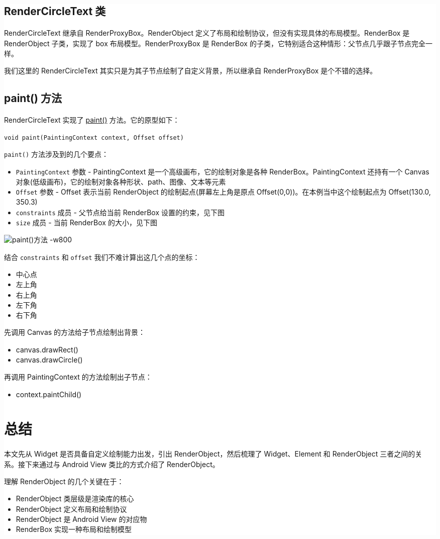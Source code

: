 
## RenderCircleText 类

RenderCircleText 继承自 RenderProxyBox。RenderObject 定义了布局和绘制协议，但没有实现具体的布局模型。RenderBox 是 RenderObject 子类，实现了 box 布局模型。RenderProxyBox 是 RenderBox 的子类，它特别适合这种情形：父节点几乎跟子节点完全一样。

我们这里的 RenderCircleText 其实只是为其子节点绘制了自定义背景，所以继承自 RenderProxyBox 是个不错的选择。

## paint() 方法

RenderCircleText 实现了 [paint()](https://api.flutter.dev/flutter/rendering/RenderObject/paint.html) 方法。它的原型如下：

```
void paint(PaintingContext context, Offset offset)
```

`paint()` 方法涉及到的几个要点：

- `PaintingContext` 参数 - PaintingContext 是一个高级画布，它的绘制对象是各种 RenderBox。PaintingContext 还持有一个 Canvas 对象(低级画布)，它的绘制对象各种形状、path、图像、文本等元素
- `Offset` 参数 - Offset 表示当前 RenderObject 的绘制起点(屏幕左上角是原点 Offset(0,0))。在本例当中这个绘制起点为 Offset(130.0, 350.3)
- `constraints` 成员 - 父节点给当前 RenderBox 设置的约束，见下图
- `size` 成员 - 当前 RenderBox 的大小，见下图

![paint()方法 -w800](https://blog-1251688504.cos.ap-shanghai.myqcloud.com/2019/12/27/15774403469638.jpg)

结合 `constraints` 和 `offset` 我们不难计算出这几个点的坐标：

- 中心点
- 左上角
- 右上角
- 左下角
- 右下角

先调用 Canvas 的方法给子节点绘制出背景：

- canvas.drawRect()
- canvas.drawCircle()

再调用 PaintingContext 的方法绘制出子节点：

- context.paintChild()

# 总结

本文先从 Widget 是否具备自定义绘制能力出发，引出 RenderObject，然后梳理了 Widget、Element 和 RenderObject 三者之间的关系。接下来通过与 Android View 类比的方式介绍了 RenderObject。

理解 RenderObject 的几个关键在于：

- RenderObject 类层级是渲染库的核心
- RenderObject 定义布局和绘制协议
- RenderObject 是 Android View 的对应物
- RenderBox 实现一种布局和绘制模型
